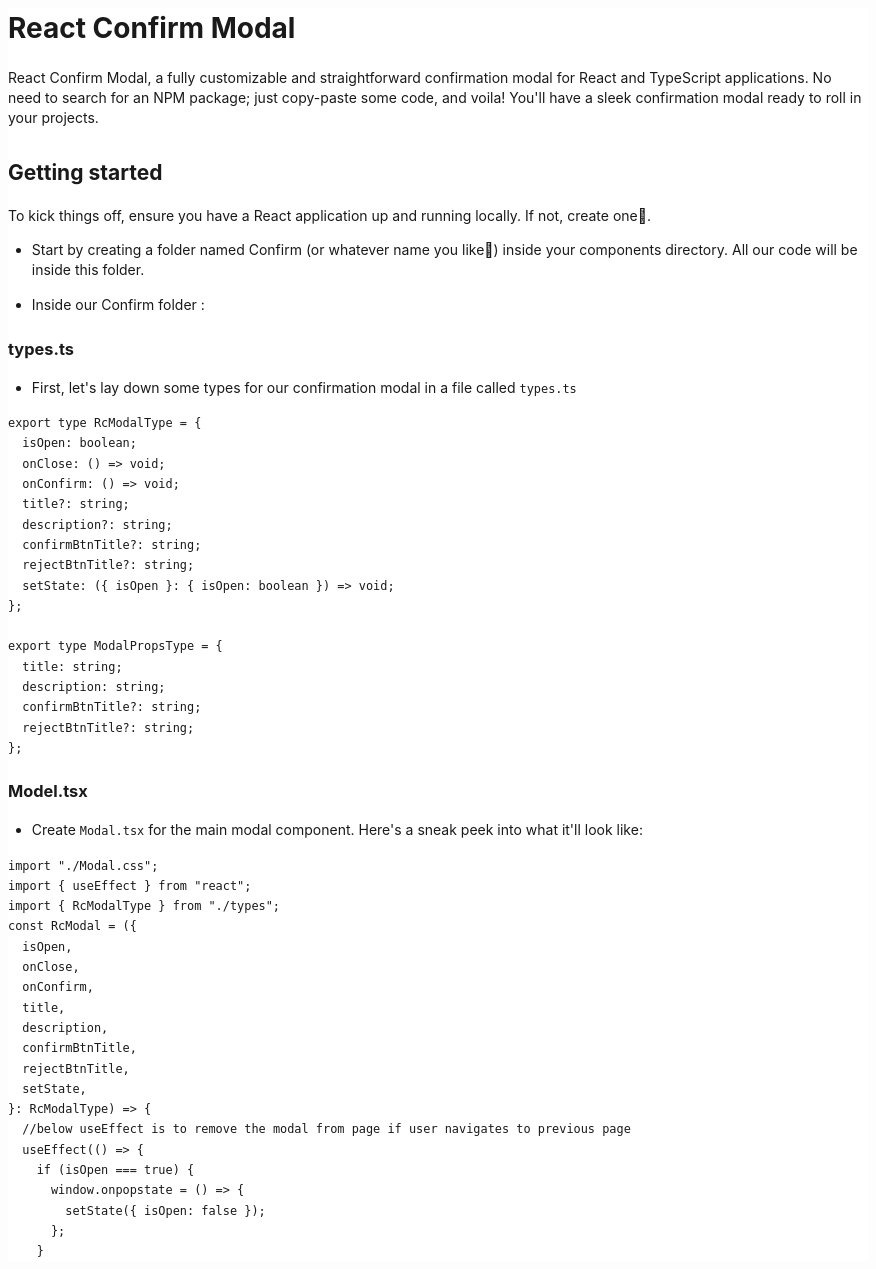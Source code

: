 # React Confirm Modal

React Confirm Modal, a fully customizable and straightforward confirmation modal for React and TypeScript applications. No need to search for an NPM package; just copy-paste some code, and voila! You'll have a sleek confirmation modal ready to roll in your projects.

## Getting started

To kick things off, ensure you have a React application up and running locally. If not, create one🙂.

- Start by creating a folder named Confirm (or whatever name you like🙂) inside your components directory. All our code will be inside this folder.

- Inside our Confirm folder :

### types.ts

- First, let's lay down some types for our confirmation modal in a file called `types.ts`

```
export type RcModalType = {
  isOpen: boolean;
  onClose: () => void;
  onConfirm: () => void;
  title?: string;
  description?: string;
  confirmBtnTitle?: string;
  rejectBtnTitle?: string;
  setState: ({ isOpen }: { isOpen: boolean }) => void;
};

export type ModalPropsType = {
  title: string;
  description: string;
  confirmBtnTitle?: string;
  rejectBtnTitle?: string;
};
```

### Model.tsx

- Create `Modal.tsx` for the main modal component. Here's a sneak peek into what it'll look like:

```
import "./Modal.css";
import { useEffect } from "react";
import { RcModalType } from "./types";
const RcModal = ({
  isOpen,
  onClose,
  onConfirm,
  title,
  description,
  confirmBtnTitle,
  rejectBtnTitle,
  setState,
}: RcModalType) => {
  //below useEffect is to remove the modal from page if user navigates to previous page
  useEffect(() => {
    if (isOpen === true) {
      window.onpopstate = () => {
        setState({ isOpen: false });
      };
    }
```